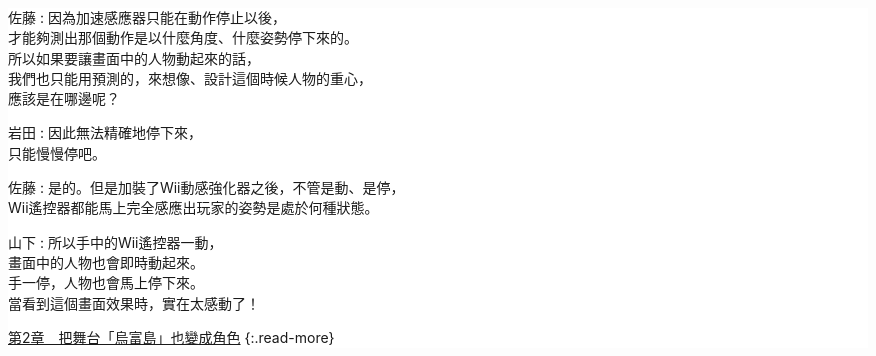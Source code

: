 佐藤
: 因為加速感應器只能在動作停止以後，<br>才能夠測出那個動作是以什麼角度、什麼姿勢停下來的。<br>所以如果要讓畫面中的人物動起來的話，<br>我們也只能用預測的，來想像、設計這個時候人物的重心，<br>應該是在哪邊呢？

岩田
: 因此無法精確地停下來，<br>只能慢慢停吧。

佐藤
: 是的。但是加裝了Wii動感強化器之後，不管是動、是停，<br>Wii遙控器都能馬上完全感應出玩家的姿勢是處於何種狀態。

山下
: 所以手中的Wii遙控器一動，<br>畫面中的人物也會即時動起來。<br>手一停，人物也會馬上停下來。<br>當看到這個畫面效果時，實在太感動了！


[第2章　把舞台「烏富島」也變成角色](2.md)
{:.read-more}
